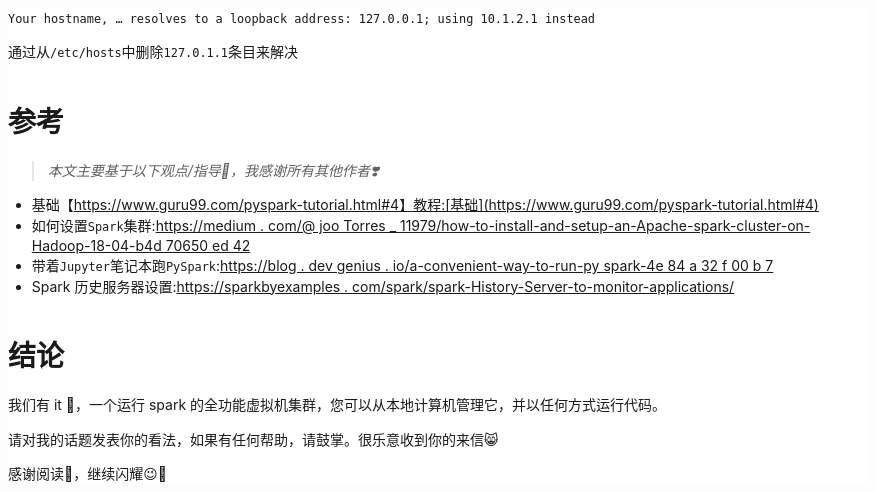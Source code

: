 ```
Your hostname, … resolves to a loopback address: 127.0.0.1; using 10.1.2.1 instead
```

通过从`/etc/hosts`中删除`127.0.1.1`条目来解决

# 参考

> *本文主要基于以下观点/指导🙇，我感谢所有其他作者❣️*

*   基础【https://www.guru99.com/pyspark-tutorial.html#4】教程:[基础](https://www.guru99.com/pyspark-tutorial.html#4)
*   如何设置`Spark`集群:[https://medium . com/@ joo Torres _ 11979/how-to-install-and-setup-an-Apache-spark-cluster-on-Hadoop-18-04-b4d 70650 ed 42](https://medium.com/@jootorres_11979/how-to-install-and-set-up-an-apache-spark-cluster-on-hadoop-18-04-b4d70650ed42)
*   带着`Jupyter`笔记本跑`PySpark`:[https://blog . dev genius . io/a-convenient-way-to-run-py spark-4e 84 a 32 f 00 b 7](/a-convenient-way-to-run-pyspark-4e84a32f00b7)
*   Spark 历史服务器设置:[https://sparkbyexamples . com/spark/spark-History-Server-to-monitor-applications/](https://sparkbyexamples.com/spark/spark-history-server-to-monitor-applications/)

# 结论

我们有 it 🥳，一个运行 spark 的全功能虚拟机集群，您可以从本地计算机管理它，并以任何方式运行代码。

请对我的话题发表你的看法，如果有任何帮助，请鼓掌。很乐意收到你的来信😸

感谢阅读🖤，继续闪耀😉💫